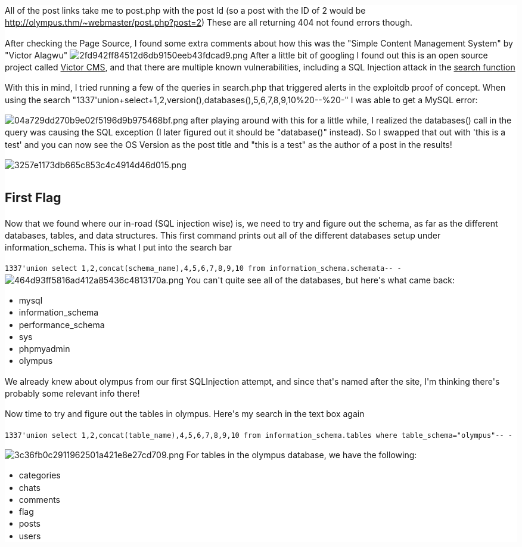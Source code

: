 All of the post links take me to post.php with the post Id (so a post with the ID of 2 would be http://olympus.thm/~webmaster/post.php?post=2) These are all returning 404 not found errors though.

After checking the Page Source, I found some extra comments about how this was the "Simple Content Management System" by "Victor Alagwu"
![2fd942ff84512d6db9150eeb43fdcad9.png](https://i.imgur.com/li0Lz6v.png)
After a little bit of googling I found out this is an open source project called [Victor CMS](https://github.com/VictorAlagwu/CMSsite), and that there are multiple known vulnerabilities, including a SQL Injection attack in the [search function](https://www.exploit-db.com/exploits/48734)

With this in mind, I tried running a few of the queries in search.php that triggered alerts in the exploitdb proof of concept. When using the search "1337'union+select+1,2,version(),databases(),5,6,7,8,9,10%20--%20-" I was able to get a MySQL error:

![04a729dd270b9e02f5196d9b975468bf.png](https://i.imgur.com/94ZCAVY.png)
after playing around with this for a little while, I realized the databases() call in the query was causing the SQL exception (I later figured out it should be "database()" instead). So I swapped that out with 'this is a test' and you can now see the OS Version as the post title and "this is a test" as the author of a post in the results!

![3257e1173db665c853c4c4914d46d015.png](https://i.imgur.com/5HIpb3M.png)
## First Flag

Now that we found where our in-road (SQL injection wise) is, we need to try and figure out the schema, as far as the different databases, tables, and data structures. This first command prints out all of the different databases setup under information_schema. This is what I put into the search bar

`1337'union select 1,2,concat(schema_name),4,5,6,7,8,9,10 from information_schema.schemata-- -`
![464d93ff5816ad412a85436c4813170a.png](https://i.imgur.com/k8bZT46.png)
You can't quite see all of the databases, but here's what came back:
* mysql
* information_schema
* performance_schema
* sys
* phpmyadmin
* olympus

We already knew about olympus from our first SQLInjection attempt, and since that's named after the site, I'm thinking there's probably some relevant info there!

Now time to try and figure out the tables in olympus. Here's my search in the text box again

`1337'union select 1,2,concat(table_name),4,5,6,7,8,9,10 from information_schema.tables where table_schema="olympus"-- -`

![3c36fb0c2911962501a421e8e27cd709.png](https://i.imgur.com/E6dxcFl.png)
For tables in the olympus database, we have the following:
* categories
* chats
* comments
* flag
* posts
* users
